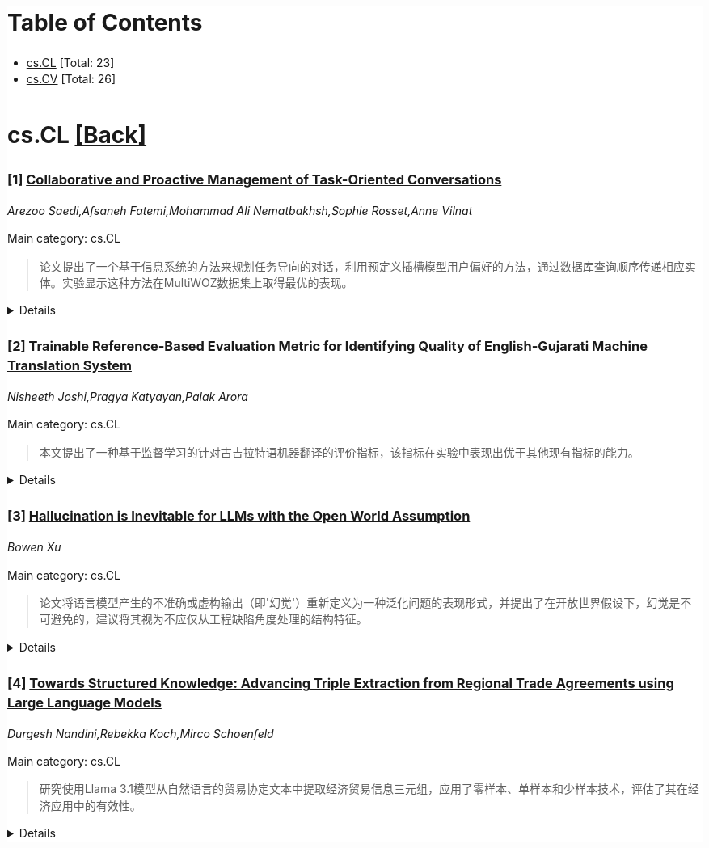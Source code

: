 <div id=toc></div>

# Table of Contents

- [cs.CL](#cs.CL) [Total: 23]
- [cs.CV](#cs.CV) [Total: 26]


<div id='cs.CL'></div>

# cs.CL [[Back]](#toc)

### [1] [Collaborative and Proactive Management of Task-Oriented Conversations](https://arxiv.org/abs/2510.05110)
*Arezoo Saedi,Afsaneh Fatemi,Mohammad Ali Nematbakhsh,Sophie Rosset,Anne Vilnat*

Main category: cs.CL

> 论文提出了一个基于信息系统的方法来规划任务导向的对话，利用预定义插槽模型用户偏好的方法，通过数据库查询顺序传递相应实体。实验显示这种方法在MultiWOZ数据集上取得最优的表现。

<details><summary>Details</summary></details>


### [2] [Trainable Reference-Based Evaluation Metric for Identifying Quality of English-Gujarati Machine Translation System](https://arxiv.org/abs/2510.05113)
*Nisheeth Joshi,Pragya Katyayan,Palak Arora*

Main category: cs.CL

> 本文提出了一种基于监督学习的针对古吉拉特语机器翻译的评价指标，该指标在实验中表现出优于其他现有指标的能力。

<details><summary>Details</summary></details>


### [3] [Hallucination is Inevitable for LLMs with the Open World Assumption](https://arxiv.org/abs/2510.05116)
*Bowen Xu*

Main category: cs.CL

> 论文将语言模型产生的不准确或虚构输出（即'幻觉'）重新定义为一种泛化问题的表现形式，并提出了在开放世界假设下，幻觉是不可避免的，建议将其视为不应仅从工程缺陷角度处理的结构特征。

<details><summary>Details</summary></details>


### [4] [Towards Structured Knowledge: Advancing Triple Extraction from Regional Trade Agreements using Large Language Models](https://arxiv.org/abs/2510.05121)
*Durgesh Nandini,Rebekka Koch,Mirco Schoenfeld*

Main category: cs.CL

> 研究使用Llama 3.1模型从自然语言的贸易协定文本中提取经济贸易信息三元组，应用了零样本、单样本和少样本技术，评估了其在经济应用中的有效性。

<details><summary>Details</summary></details>
